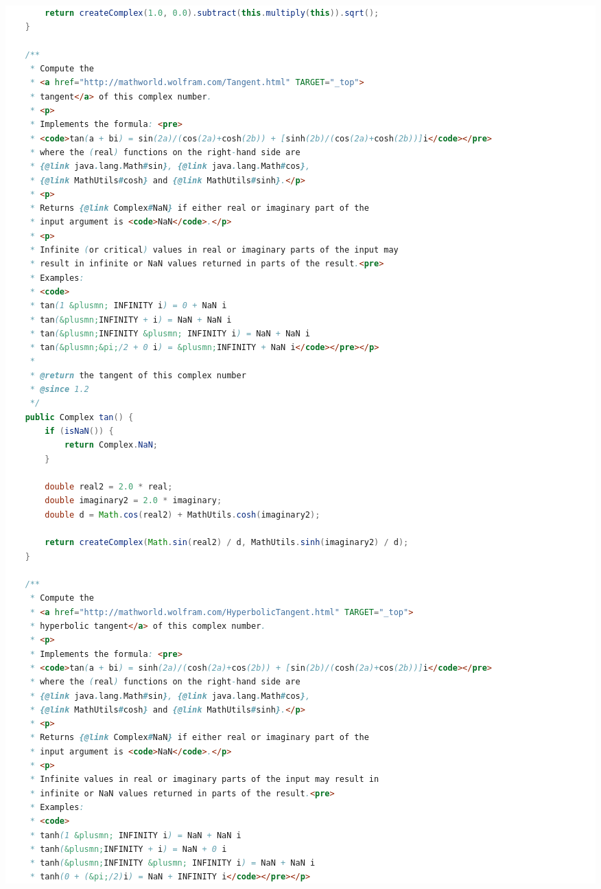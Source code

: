 ```java
        return createComplex(1.0, 0.0).subtract(this.multiply(this)).sqrt();
    }
    
    /**
     * Compute the 
     * <a href="http://mathworld.wolfram.com/Tangent.html" TARGET="_top">
     * tangent</a> of this complex number.
     * <p>
     * Implements the formula: <pre>
     * <code>tan(a + bi) = sin(2a)/(cos(2a)+cosh(2b)) + [sinh(2b)/(cos(2a)+cosh(2b))]i</code></pre>
     * where the (real) functions on the right-hand side are
     * {@link java.lang.Math#sin}, {@link java.lang.Math#cos}, 
     * {@link MathUtils#cosh} and {@link MathUtils#sinh}.</p>
     * <p>
     * Returns {@link Complex#NaN} if either real or imaginary part of the 
     * input argument is <code>NaN</code>.</p>
     * <p>
     * Infinite (or critical) values in real or imaginary parts of the input may
     * result in infinite or NaN values returned in parts of the result.<pre>
     * Examples: 
     * <code>
     * tan(1 &plusmn; INFINITY i) = 0 + NaN i
     * tan(&plusmn;INFINITY + i) = NaN + NaN i
     * tan(&plusmn;INFINITY &plusmn; INFINITY i) = NaN + NaN i
     * tan(&plusmn;&pi;/2 + 0 i) = &plusmn;INFINITY + NaN i</code></pre></p>
     * 
     * @return the tangent of this complex number
     * @since 1.2
     */
    public Complex tan() {
        if (isNaN()) {
            return Complex.NaN;
        }
        
        double real2 = 2.0 * real;
        double imaginary2 = 2.0 * imaginary;
        double d = Math.cos(real2) + MathUtils.cosh(imaginary2);
        
        return createComplex(Math.sin(real2) / d, MathUtils.sinh(imaginary2) / d);
    }
    
    /**
     * Compute the
     * <a href="http://mathworld.wolfram.com/HyperbolicTangent.html" TARGET="_top">
     * hyperbolic tangent</a> of this complex number.
     * <p>
     * Implements the formula: <pre>
     * <code>tan(a + bi) = sinh(2a)/(cosh(2a)+cos(2b)) + [sin(2b)/(cosh(2a)+cos(2b))]i</code></pre>
     * where the (real) functions on the right-hand side are
     * {@link java.lang.Math#sin}, {@link java.lang.Math#cos}, 
     * {@link MathUtils#cosh} and {@link MathUtils#sinh}.</p>
     * <p>
     * Returns {@link Complex#NaN} if either real or imaginary part of the 
     * input argument is <code>NaN</code>.</p>
     * <p>
     * Infinite values in real or imaginary parts of the input may result in
     * infinite or NaN values returned in parts of the result.<pre>
     * Examples: 
     * <code>
     * tanh(1 &plusmn; INFINITY i) = NaN + NaN i
     * tanh(&plusmn;INFINITY + i) = NaN + 0 i
     * tanh(&plusmn;INFINITY &plusmn; INFINITY i) = NaN + NaN i
     * tanh(0 + (&pi;/2)i) = NaN + INFINITY i</code></pre></p>
```